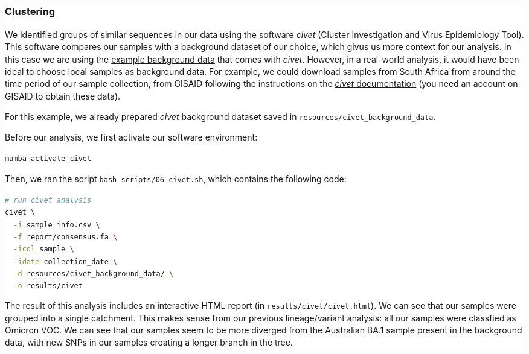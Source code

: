 
### Clustering

We identified groups of similar sequences in our data using the software _civet_ (Cluster Investigation and Virus Epidemiology Tool). 
This software compares our samples with a background dataset of our choice, which givus us more context for our analysis. 
In this case we are using the [example background data](https://github.com/artic-network/civet/tree/master/quickstart_data/civet_background_data) that comes with _civet_. 
However, in a real-world analysis, it would have been ideal to choose local samples as background data. 
For example, we could download samples from South Africa from around the time period of our sample collection, from GISAID following the instructions on the [_civet_ documentation](https://cov-lineages.org/resources/civet/walkthrough.html#background_dataset) (you need an account on GISAID to obtain these data). 

For this example, we already prepared _civet_ background dataset saved in `resources/civet_background_data`.

Before our analysis, we first activate our software environment: 

```bash
mamba activate civet
```

Then, we ran the script `bash scripts/06-civet.sh`, which contains the following code: 

```bash
# run civet analysis
civet \
  -i sample_info.csv \
  -f report/consensus.fa \
  -icol sample \
  -idate collection_date \
  -d resources/civet_background_data/ \
  -o results/civet
```

The result of this analysis includes an interactive HTML report (in `results/civet/civet.html`).
We can see that our samples were grouped into a single catchment. 
This makes sense from our previous lineage/variant analysis: all our samples were classfied as Omicron VOC.
We can see that our samples seem to be more diverged from the Australian BA.1 sample present in the background data, with new SNPs in our samples creating a longer branch in the tree. 
